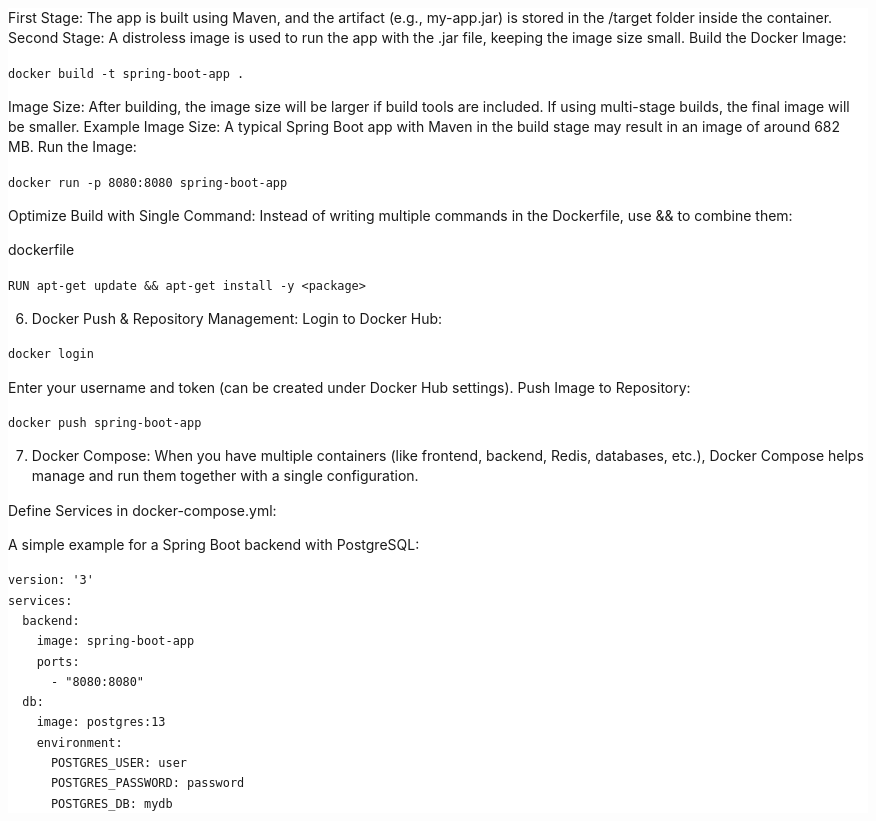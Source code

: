 ```
```

First Stage: The app is built using Maven, and the artifact (e.g., my-app.jar) is stored in the /target folder inside the container.
Second Stage: A distroless image is used to run the app with the .jar file, keeping the image size small.
Build the Docker Image:


```
docker build -t spring-boot-app .
```
Image Size: After building, the image size will be larger if build tools are included. If using multi-stage builds, the final image will be smaller.
Example Image Size: A typical Spring Boot app with Maven in the build stage may result in an image of around 682 MB.
Run the Image:


```
docker run -p 8080:8080 spring-boot-app
```
Optimize Build with Single Command: Instead of writing multiple commands in the Dockerfile, use && to combine them:

dockerfile
```
RUN apt-get update && apt-get install -y <package>
```

6. Docker Push & Repository Management:
Login to Docker Hub:


```
docker login
```
Enter your username and token (can be created under Docker Hub settings).
Push Image to Repository:


```
docker push spring-boot-app
```
7. Docker Compose:
When you have multiple containers (like frontend, backend, Redis, databases, etc.), Docker Compose helps manage and run them together with a single configuration.

Define Services in docker-compose.yml:

A simple example for a Spring Boot backend with PostgreSQL:

```
version: '3'
services:
  backend:
    image: spring-boot-app
    ports:
      - "8080:8080"
  db:
    image: postgres:13
    environment:
      POSTGRES_USER: user
      POSTGRES_PASSWORD: password
      POSTGRES_DB: mydb
```
